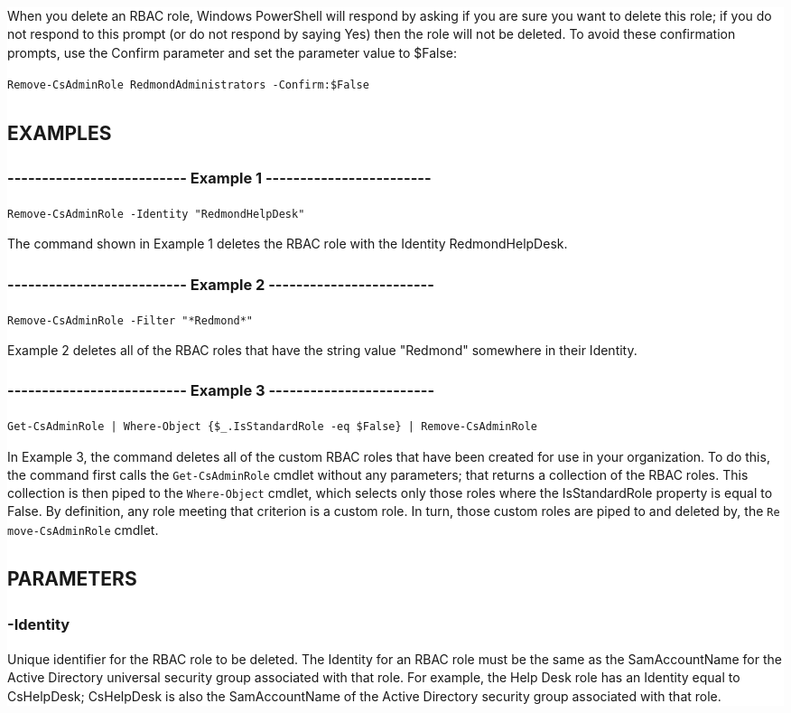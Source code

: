 When you delete an RBAC role, Windows PowerShell will respond by asking if you are sure you want to delete this role; if you do not respond to this prompt (or do not respond by saying Yes) then the role will not be deleted.
To avoid these confirmation prompts, use the Confirm parameter and set the parameter value to $False:

`Remove-CsAdminRole RedmondAdministrators -Confirm:$False`


## EXAMPLES

### -------------------------- Example 1 ------------------------
```
Remove-CsAdminRole -Identity "RedmondHelpDesk"
```

The command shown in Example 1 deletes the RBAC role with the Identity RedmondHelpDesk.


### -------------------------- Example 2 ------------------------
```
Remove-CsAdminRole -Filter "*Redmond*"
```

Example 2 deletes all of the RBAC roles that have the string value "Redmond" somewhere in their Identity.


### -------------------------- Example 3 ------------------------
```
Get-CsAdminRole | Where-Object {$_.IsStandardRole -eq $False} | Remove-CsAdminRole
```

In Example 3, the command deletes all of the custom RBAC roles that have been created for use in your organization.
To do this, the command first calls the `Get-CsAdminRole` cmdlet without any parameters; that returns a collection of the RBAC roles.
This collection is then piped to the `Where-Object` cmdlet, which selects only those roles where the IsStandardRole property is equal to False.
By definition, any role meeting that criterion is a custom role.
In turn, those custom roles are piped to and deleted by, the `Remove-CsAdminRole` cmdlet.


## PARAMETERS

### -Identity
Unique identifier for the RBAC role to be deleted.
The Identity for an RBAC role must be the same as the SamAccountName for the Active Directory universal security group associated with that role.
For example, the Help Desk role has an Identity equal to CsHelpDesk; CsHelpDesk is also the SamAccountName of the Active Directory security group associated with that role.
